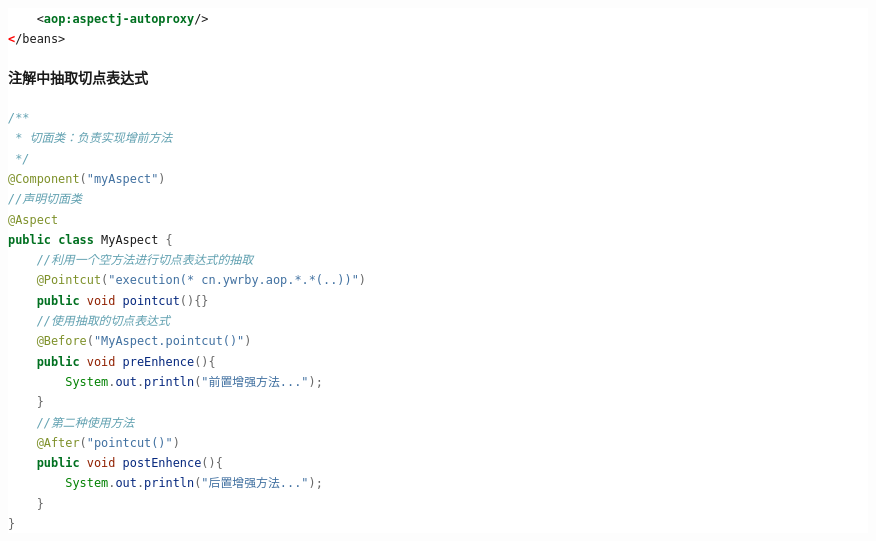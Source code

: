 ```xml
    <aop:aspectj-autoproxy/>
</beans>
```

#### 注解中抽取切点表达式

```java
/**
 * 切面类：负责实现增前方法
 */
@Component("myAspect")
//声明切面类
@Aspect
public class MyAspect {
    //利用一个空方法进行切点表达式的抽取
    @Pointcut("execution(* cn.ywrby.aop.*.*(..))")
    public void pointcut(){}
    //使用抽取的切点表达式
    @Before("MyAspect.pointcut()")
    public void preEnhence(){
        System.out.println("前置增强方法...");
    }
    //第二种使用方法
    @After("pointcut()")
    public void postEnhence(){
        System.out.println("后置增强方法...");
    }
}
```

